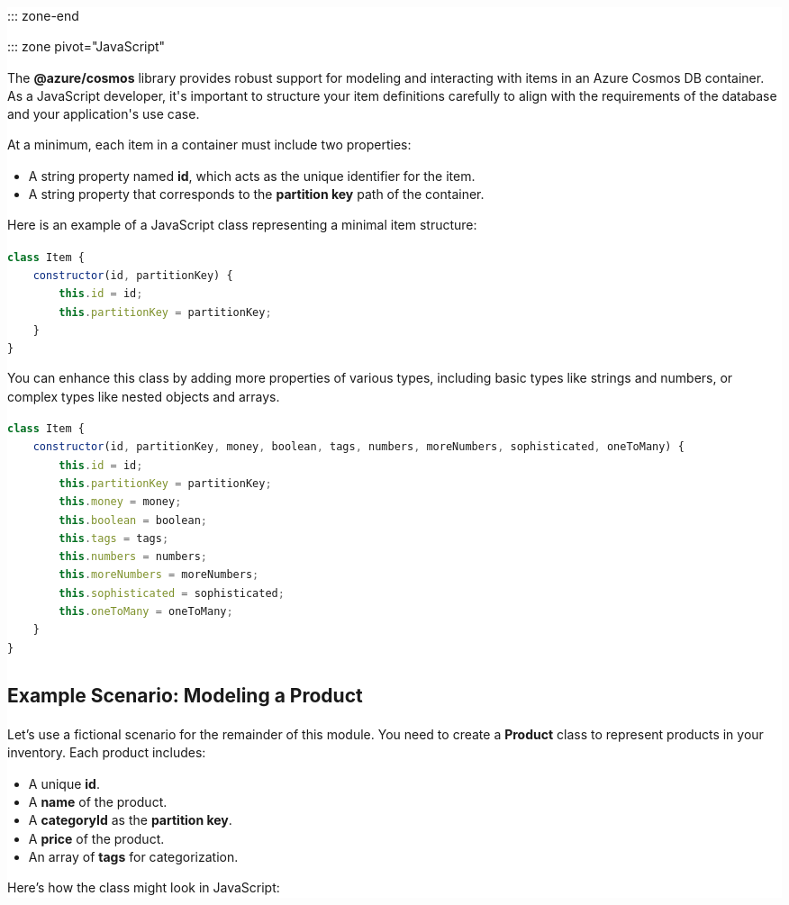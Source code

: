 ::: zone-end

::: zone pivot="JavaScript"

The **@azure/cosmos** library provides robust support for modeling and interacting with items in an Azure Cosmos DB container. As a JavaScript developer, it's important to structure your item definitions carefully to align with the requirements of the database and your application's use case.

At a minimum, each item in a container must include two properties:

- A string property named **id**, which acts as the unique identifier for the item.
- A string property that corresponds to the **partition key** path of the container.

Here is an example of a JavaScript class representing a minimal item structure:

```javascript
class Item {
    constructor(id, partitionKey) {
        this.id = id;
        this.partitionKey = partitionKey;
    }
}
```

You can enhance this class by adding more properties of various types, including basic types like strings and numbers, or complex types like nested objects and arrays.

```javascript
class Item {
    constructor(id, partitionKey, money, boolean, tags, numbers, moreNumbers, sophisticated, oneToMany) {
        this.id = id;
        this.partitionKey = partitionKey;
        this.money = money;
        this.boolean = boolean;
        this.tags = tags;
        this.numbers = numbers;
        this.moreNumbers = moreNumbers;
        this.sophisticated = sophisticated;
        this.oneToMany = oneToMany;
    }
}
```

## Example Scenario: Modeling a Product

Let’s use a fictional scenario for the remainder of this module. You need to create a **Product** class to represent products in your inventory. Each product includes:

- A unique **id**.
- A **name** of the product.
- A **categoryId** as the **partition key**.
- A **price** of the product.
- An array of **tags** for categorization.

Here’s how the class might look in JavaScript:
